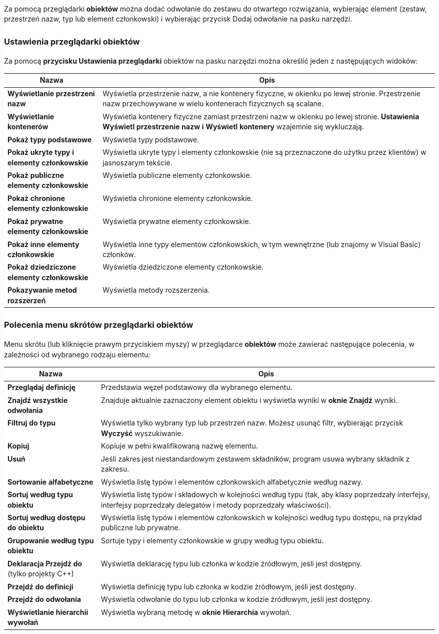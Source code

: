 Za pomocą przeglądarki **obiektów** można dodać odwołanie do zestawu do otwartego rozwiązania, wybierając element  (zestaw, przestrzeń nazw, typ lub element członkowski) i wybierając przycisk Dodaj odwołanie na pasku narzędzi.

### <a name="object-browser-settings"></a>Ustawienia przeglądarki obiektów

Za pomocą **przycisku Ustawienia przeglądarki** obiektów na pasku narzędzi można określić jeden z następujących widoków:

|Nazwa|Opis|
|-|-|
|**Wyświetlanie przestrzeni nazw**|Wyświetla przestrzenie nazw, a nie kontenery fizyczne, w okienku po lewej stronie. Przestrzenie nazw przechowywane w wielu kontenerach fizycznych są scalane.|
|**Wyświetlanie kontenerów**|Wyświetla kontenery fizyczne zamiast przestrzeni nazw w okienku po lewej stronie. **Ustawienia Wyświetl przestrzenie nazw** **i Wyświetl kontenery** wzajemnie się wykluczają.|
|**Pokaż typy podstawowe**|Wyświetla typy podstawowe.|
|**Pokaż ukryte typy i elementy członkowskie**|Wyświetla ukryte typy i elementy członkowskie (nie są przeznaczone do użytku przez klientów) w jasnoszarym tekście.|
|**Pokaż publiczne elementy członkowskie**|Wyświetla publiczne elementy członkowskie.|
|**Pokaż chronione elementy członkowskie**|Wyświetla chronione elementy członkowskie.|
|**Pokaż prywatne elementy członkowskie**|Wyświetla prywatne elementy członkowskie.|
|**Pokaż inne elementy członkowskie**|Wyświetla inne typy elementów członkowskich, w tym wewnętrzne (lub znajomy w Visual Basic) członków.|
|**Pokaż dziedziczone elementy członkowskie**|Wyświetla dziedziczone elementy członkowskie.|
|**Pokazywanie metod rozszerzeń**|Wyświetla metody rozszerzenia.|

### <a name="object-browser-shortcut-menu-commands"></a>Polecenia menu skrótów przeglądarki obiektów

Menu skrótu (lub kliknięcie prawym przyciskiem myszy) w przeglądarce **obiektów** może zawierać następujące polecenia, w zależności od wybranego rodzaju elementu:

|Nazwa|Opis|
|-|-|
|**Przeglądaj definicję**|Przedstawia węzeł podstawowy dla wybranego elementu.|
|**Znajdź wszystkie odwołania**|Znajduje aktualnie zaznaczony element obiektu i wyświetla wyniki w **oknie Znajdź** wyniki.|
|**Filtruj do typu**|Wyświetla tylko wybrany typ lub przestrzeń nazw. Możesz usunąć filtr, wybierając przycisk **Wyczyść** wyszukiwanie.|
|**Kopiuj**|Kopiuje w pełni kwalifikowaną nazwę elementu.|
|**Usuń**|Jeśli zakres jest niestandardowym zestawem składników, program usuwa wybrany składnik z zakresu.|
|**Sortowanie alfabetyczne**|Wyświetla listę typów i elementów członkowskich alfabetycznie według nazwy.|
|**Sortuj według typu obiektu**|Wyświetla listę typów i składowych w kolejności według typu (tak, aby klasy poprzedzały interfejsy, interfejsy poprzedzały delegatów i metody poprzedzały właściwości).|
|**Sortuj według dostępu do obiektu**|Wyświetla listę typów i elementów członkowskich w kolejności według typu dostępu, na przykład publiczne lub prywatne.|
|**Grupowanie według typu obiektu**|Sortuje typy i elementy członkowskie w grupy według typu obiektu.|
|**Deklaracja Przejdź do** (tylko projekty C++)|Wyświetla deklarację typu lub członka w kodzie źródłowym, jeśli jest dostępny.|
|**Przejdź do definicji**|Wyświetla definicję typu lub członka w kodzie źródłowym, jeśli jest dostępny.|
|**Przejdź do odwołania**|Wyświetla odwołanie do typu lub członka w kodzie źródłowym, jeśli jest dostępny.|
|**Wyświetlanie hierarchii wywołań**|Wyświetla wybraną metodę w **oknie Hierarchia** wywołań.|

